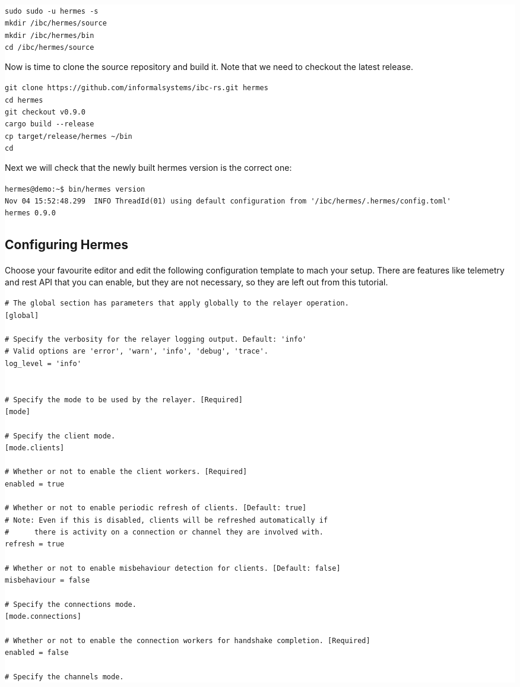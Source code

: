 ```text
sudo sudo -u hermes -s
mkdir /ibc/hermes/source
mkdir /ibc/hermes/bin
cd /ibc/hermes/source
```

Now is time to clone the source repository and build it. Note that we need to checkout the latest release.

```text
git clone https://github.com/informalsystems/ibc-rs.git hermes
cd hermes
git checkout v0.9.0
cargo build --release
cp target/release/hermes ~/bin
cd
```

Next we will check that the newly built hermes version is the correct one:

```text
hermes@demo:~$ bin/hermes version
Nov 04 15:52:48.299  INFO ThreadId(01) using default configuration from '/ibc/hermes/.hermes/config.toml'
hermes 0.9.0
```

## Configuring Hermes

Choose your favourite editor and edit the following configuration template to mach your setup. There are features like telemetry and rest API that you can enable, but they are not necessary, so they are left out from this tutorial.

```text
# The global section has parameters that apply globally to the relayer operation.
[global]

# Specify the verbosity for the relayer logging output. Default: 'info'
# Valid options are 'error', 'warn', 'info', 'debug', 'trace'.
log_level = 'info'


# Specify the mode to be used by the relayer. [Required]
[mode]

# Specify the client mode.
[mode.clients]

# Whether or not to enable the client workers. [Required]
enabled = true

# Whether or not to enable periodic refresh of clients. [Default: true]
# Note: Even if this is disabled, clients will be refreshed automatically if
#      there is activity on a connection or channel they are involved with.
refresh = true

# Whether or not to enable misbehaviour detection for clients. [Default: false]
misbehaviour = false

# Specify the connections mode.
[mode.connections]

# Whether or not to enable the connection workers for handshake completion. [Required]
enabled = false

# Specify the channels mode.
```
